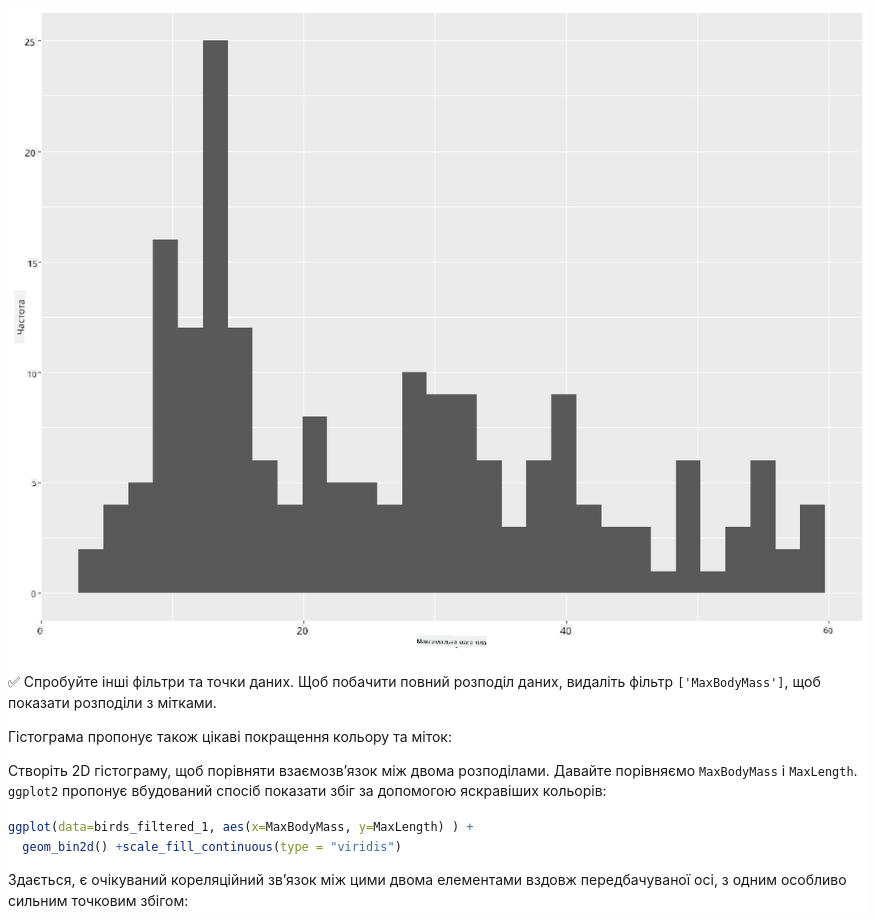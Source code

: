 ![відфільтрована гістограма](../../../../../translated_images/filtered-histogram.6bf5d2bfd82533220e1bd4bc4f7d14308f43746ed66721d9ec8f460732be6674.uk.png)

✅ Спробуйте інші фільтри та точки даних. Щоб побачити повний розподіл даних, видаліть фільтр `['MaxBodyMass']`, щоб показати розподіли з мітками.

Гістограма пропонує також цікаві покращення кольору та міток:

Створіть 2D гістограму, щоб порівняти взаємозв’язок між двома розподілами. Давайте порівняємо `MaxBodyMass` і `MaxLength`. `ggplot2` пропонує вбудований спосіб показати збіг за допомогою яскравіших кольорів:

```r
ggplot(data=birds_filtered_1, aes(x=MaxBodyMass, y=MaxLength) ) +
  geom_bin2d() +scale_fill_continuous(type = "viridis")
```
Здається, є очікуваний кореляційний зв’язок між цими двома елементами вздовж передбачуваної осі, з одним особливо сильним точковим збігом:
